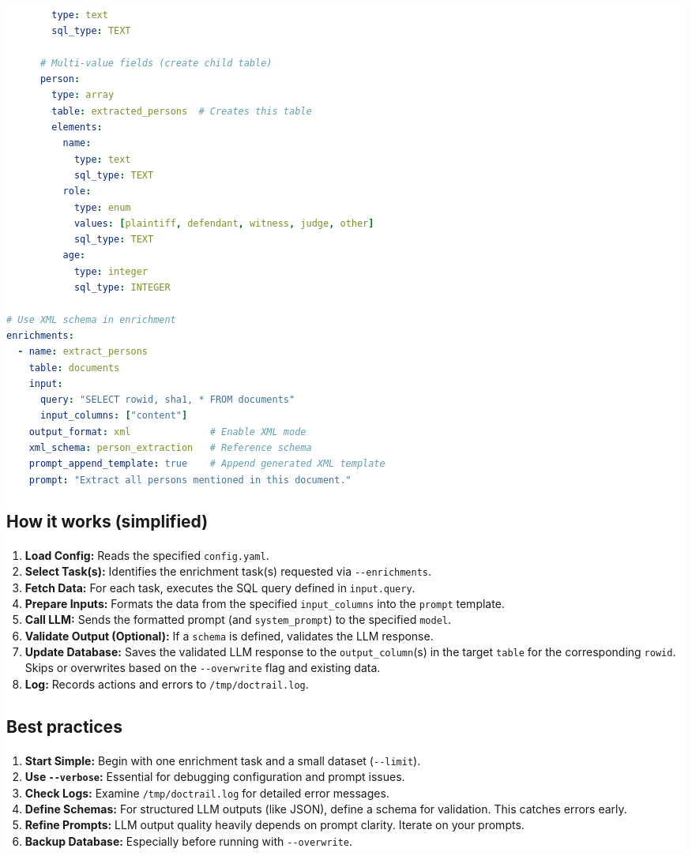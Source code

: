 ```yaml
        type: text
        sql_type: TEXT
      
      # Multi-value fields (create child table)
      person:
        type: array
        table: extracted_persons  # Creates this table
        elements:
          name:
            type: text
            sql_type: TEXT
          role:
            type: enum
            values: [plaintiff, defendant, witness, judge, other]
            sql_type: TEXT
          age:
            type: integer
            sql_type: INTEGER

# Use XML schema in enrichment
enrichments:
  - name: extract_persons
    table: documents
    input:
      query: "SELECT rowid, sha1, * FROM documents"
      input_columns: ["content"]
    output_format: xml              # Enable XML mode
    xml_schema: person_extraction   # Reference schema
    prompt_append_template: true    # Append generated XML template
    prompt: "Extract all persons mentioned in this document."

```

## How it works (simplified)

1.  **Load Config:** Reads the specified `config.yaml`.
2.  **Select Task(s):** Identifies the enrichment task(s) requested via `--enrichments`.
3.  **Fetch Data:** For each task, executes the SQL query defined in `input.query`.
4.  **Prepare Inputs:** Formats the data from the specified `input_columns` into the `prompt` template.
5.  **Call LLM:** Sends the formatted prompt (and `system_prompt`) to the specified `model`.
6.  **Validate Output (Optional):** If a `schema` is defined, validates the LLM response.
7.  **Update Database:** Saves the validated LLM response to the `output_column`(s) in the target `table` for the corresponding `rowid`. Skips or overwrites based on the `--overwrite` flag and existing data.
8.  **Log:** Records actions and errors to `/tmp/doctrail.log`.

## Best practices

1.  **Start Simple:** Begin with one enrichment task and a small dataset (`--limit`).
2.  **Use `--verbose`:** Essential for debugging configuration and prompt issues.
3.  **Check Logs:** Examine `/tmp/doctrail.log` for detailed error messages.
4.  **Define Schemas:** For structured LLM outputs (like JSON), define a schema for validation. This catches errors early.
5.  **Refine Prompts:** LLM output quality heavily depends on prompt clarity. Iterate on your prompts.
6.  **Backup Database:** Especially before running with `--overwrite`.
